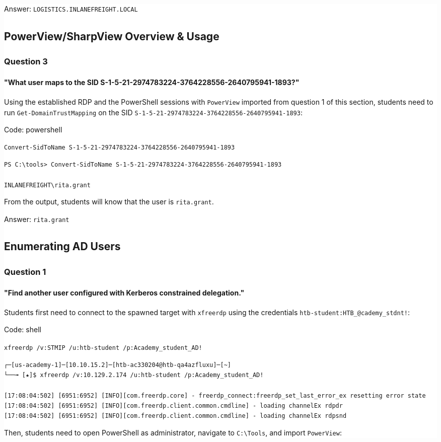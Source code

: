 Answer: `LOGISTICS.INLANEFREIGHT.LOCAL`

## PowerView/SharpView Overview & Usage

### Question 3

#### "What user maps to the SID S-1-5-21-2974783224-3764228556-2640795941-1893?"

Using the established RDP and the PowerShell sessions with `PowerView` imported from question 1 of this section, students need to run `Get-DomainTrustMapping` on the SID `S-1-5-21-2974783224-3764228556-2640795941-1893`:

Code: powershell

```powershell
Convert-SidToName S-1-5-21-2974783224-3764228556-2640795941-1893
```

```powershell-session
PS C:\tools> Convert-SidToName S-1-5-21-2974783224-3764228556-2640795941-1893

INLANEFREIGHT\rita.grant
```

From the output, students will know that the user is `rita.grant`.

Answer: `rita.grant`

## Enumerating AD Users

### Question 1

#### "Find another user configured with Kerberos constrained delegation."

Students first need to connect to the spawned target with `xfreerdp` using the credentials `htb-student:HTB_@cademy_stdnt!`:

Code: shell

```shell
xfreerdp /v:STMIP /u:htb-student /p:Academy_student_AD!
```

```shell-session
┌─[us-academy-1]─[10.10.15.2]─[htb-ac330204@htb-qa4azfluxu]─[~]
└──╼ [★]$ xfreerdp /v:10.129.2.174 /u:htb-student /p:Academy_student_AD!

[17:08:04:502] [6951:6952] [INFO][com.freerdp.core] - freerdp_connect:freerdp_set_last_error_ex resetting error state
[17:08:04:502] [6951:6952] [INFO][com.freerdp.client.common.cmdline] - loading channelEx rdpdr
[17:08:04:502] [6951:6952] [INFO][com.freerdp.client.common.cmdline] - loading channelEx rdpsnd
```

Then, students need to open PowerShell as administrator, navigate to `C:\Tools`, and import `PowerView`:
